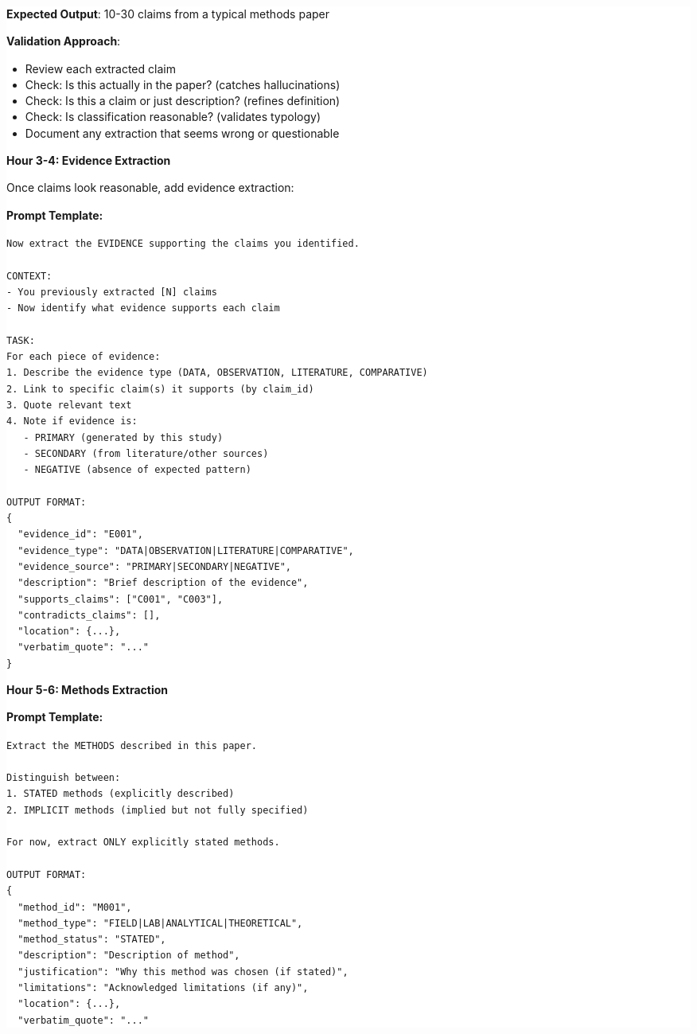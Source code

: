 
**Expected Output**: 10-30 claims from a typical methods paper

**Validation Approach**:
- Review each extracted claim
- Check: Is this actually in the paper? (catches hallucinations)
- Check: Is this a claim or just description? (refines definition)
- Check: Is classification reasonable? (validates typology)
- Document any extraction that seems wrong or questionable

**Hour 3-4: Evidence Extraction**

Once claims look reasonable, add evidence extraction:

**Prompt Template:**
```
Now extract the EVIDENCE supporting the claims you identified.

CONTEXT:
- You previously extracted [N] claims
- Now identify what evidence supports each claim

TASK:
For each piece of evidence:
1. Describe the evidence type (DATA, OBSERVATION, LITERATURE, COMPARATIVE)
2. Link to specific claim(s) it supports (by claim_id)
3. Quote relevant text
4. Note if evidence is:
   - PRIMARY (generated by this study)
   - SECONDARY (from literature/other sources)
   - NEGATIVE (absence of expected pattern)

OUTPUT FORMAT:
{
  "evidence_id": "E001",
  "evidence_type": "DATA|OBSERVATION|LITERATURE|COMPARATIVE",
  "evidence_source": "PRIMARY|SECONDARY|NEGATIVE",
  "description": "Brief description of the evidence",
  "supports_claims": ["C001", "C003"],
  "contradicts_claims": [],
  "location": {...},
  "verbatim_quote": "..."
}
```

**Hour 5-6: Methods Extraction**

**Prompt Template:**
```
Extract the METHODS described in this paper.

Distinguish between:
1. STATED methods (explicitly described)
2. IMPLICIT methods (implied but not fully specified)

For now, extract ONLY explicitly stated methods.

OUTPUT FORMAT:
{
  "method_id": "M001",
  "method_type": "FIELD|LAB|ANALYTICAL|THEORETICAL",
  "method_status": "STATED",
  "description": "Description of method",
  "justification": "Why this method was chosen (if stated)",
  "limitations": "Acknowledged limitations (if any)",
  "location": {...},
  "verbatim_quote": "..."
```
